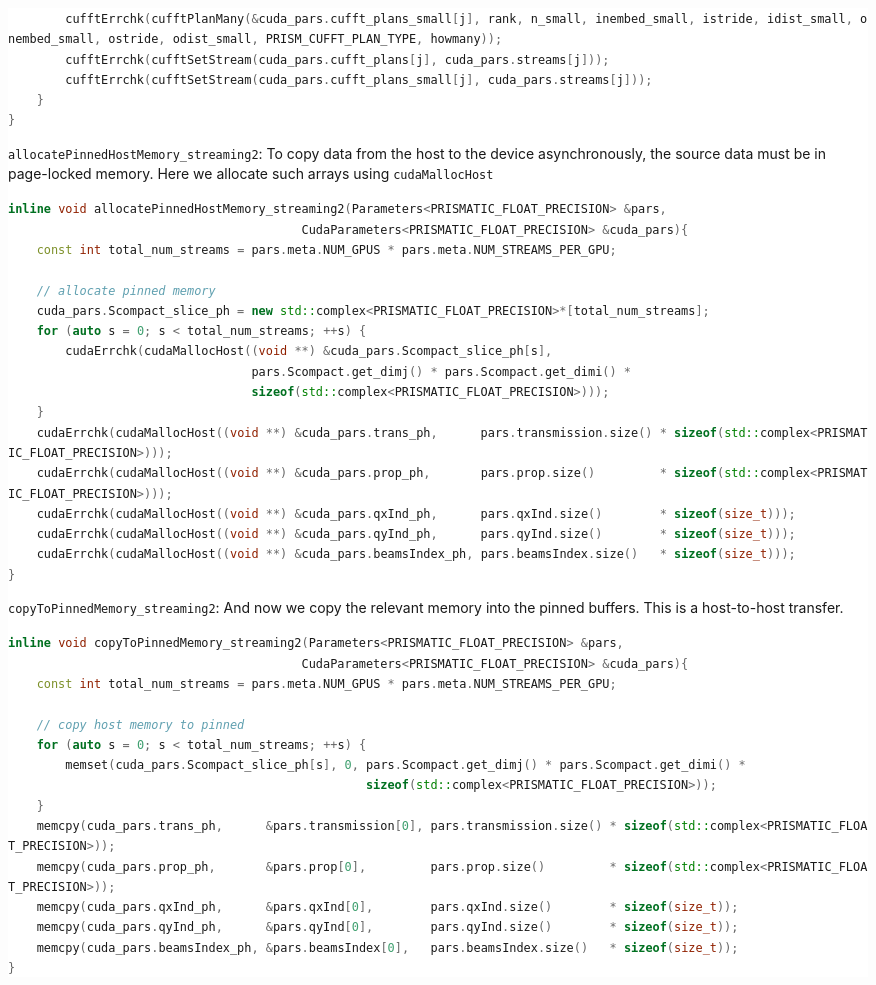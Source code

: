 ~~~c++
		cufftErrchk(cufftPlanMany(&cuda_pars.cufft_plans_small[j], rank, n_small, inembed_small, istride, idist_small, onembed_small, ostride, odist_small, PRISM_CUFFT_PLAN_TYPE, howmany));
		cufftErrchk(cufftSetStream(cuda_pars.cufft_plans[j], cuda_pars.streams[j]));
		cufftErrchk(cufftSetStream(cuda_pars.cufft_plans_small[j], cuda_pars.streams[j]));
	}
}
~~~

`allocatePinnedHostMemory_streaming2`: To copy data from the host to the device asynchronously, the source data must be in page-locked memory. Here we allocate such arrays using `cudaMallocHost`

~~~c++
inline void allocatePinnedHostMemory_streaming2(Parameters<PRISMATIC_FLOAT_PRECISION> &pars,
                                         CudaParameters<PRISMATIC_FLOAT_PRECISION> &cuda_pars){
	const int total_num_streams = pars.meta.NUM_GPUS * pars.meta.NUM_STREAMS_PER_GPU;

	// allocate pinned memory
	cuda_pars.Scompact_slice_ph = new std::complex<PRISMATIC_FLOAT_PRECISION>*[total_num_streams];
	for (auto s = 0; s < total_num_streams; ++s) {
		cudaErrchk(cudaMallocHost((void **) &cuda_pars.Scompact_slice_ph[s],
		                          pars.Scompact.get_dimj() * pars.Scompact.get_dimi() *
		                          sizeof(std::complex<PRISMATIC_FLOAT_PRECISION>)));
	}
	cudaErrchk(cudaMallocHost((void **) &cuda_pars.trans_ph,      pars.transmission.size() * sizeof(std::complex<PRISMATIC_FLOAT_PRECISION>)));
	cudaErrchk(cudaMallocHost((void **) &cuda_pars.prop_ph,       pars.prop.size()         * sizeof(std::complex<PRISMATIC_FLOAT_PRECISION>)));
	cudaErrchk(cudaMallocHost((void **) &cuda_pars.qxInd_ph,      pars.qxInd.size()        * sizeof(size_t)));
	cudaErrchk(cudaMallocHost((void **) &cuda_pars.qyInd_ph,      pars.qyInd.size()        * sizeof(size_t)));
	cudaErrchk(cudaMallocHost((void **) &cuda_pars.beamsIndex_ph, pars.beamsIndex.size()   * sizeof(size_t)));
}
~~~

`copyToPinnedMemory_streaming2`: And now we copy the relevant memory into the pinned buffers. This is a host-to-host transfer.

~~~c++
inline void copyToPinnedMemory_streaming2(Parameters<PRISMATIC_FLOAT_PRECISION> &pars,
                                         CudaParameters<PRISMATIC_FLOAT_PRECISION> &cuda_pars){
	const int total_num_streams = pars.meta.NUM_GPUS * pars.meta.NUM_STREAMS_PER_GPU;

	// copy host memory to pinned
	for (auto s = 0; s < total_num_streams; ++s) {
		memset(cuda_pars.Scompact_slice_ph[s], 0, pars.Scompact.get_dimj() * pars.Scompact.get_dimi() *
		                                          sizeof(std::complex<PRISMATIC_FLOAT_PRECISION>));
	}
	memcpy(cuda_pars.trans_ph,      &pars.transmission[0], pars.transmission.size() * sizeof(std::complex<PRISMATIC_FLOAT_PRECISION>));
	memcpy(cuda_pars.prop_ph,       &pars.prop[0],         pars.prop.size()         * sizeof(std::complex<PRISMATIC_FLOAT_PRECISION>));
	memcpy(cuda_pars.qxInd_ph,      &pars.qxInd[0],        pars.qxInd.size()        * sizeof(size_t));
	memcpy(cuda_pars.qyInd_ph,      &pars.qyInd[0],        pars.qyInd.size()        * sizeof(size_t));
	memcpy(cuda_pars.beamsIndex_ph, &pars.beamsIndex[0],   pars.beamsIndex.size()   * sizeof(size_t));
}
~~~
